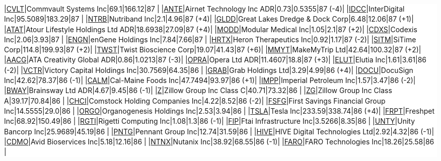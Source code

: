 |[CVLT](https://finance.yahoo.com/quote/CVLT/)|Commvault Systems Inc|69.1|166.12|87 |
|[ANTE](https://finance.yahoo.com/quote/ANTE/)|Airnet Technology Inc ADR|0.73|0.5355|87 (-4)|
|[IDCC](https://finance.yahoo.com/quote/IDCC/)|InterDigital Inc|95.5089|183.29|87 |
|[NTRB](https://finance.yahoo.com/quote/NTRB/)|Nutriband Inc|2.1|4.96|87 (+4)|
|[GLDD](https://finance.yahoo.com/quote/GLDD/)|Great Lakes Dredge & Dock Corp|6.48|12.06|87 (+1)|
|[ATAT](https://finance.yahoo.com/quote/ATAT/)|Atour Lifestyle Holdings Ltd ADR|18.6938|27.09|87 (+4)|
|[MODD](https://finance.yahoo.com/quote/MODD/)|Modular Medical Inc|1.05|2.1|87 (+2)|
|[CDXS](https://finance.yahoo.com/quote/CDXS/)|Codexis Inc|2.06|3.93|87 |
|[ENGN](https://finance.yahoo.com/quote/ENGN/)|enGene Holdings Inc|7.84|7.66|87 |
|[HRTX](https://finance.yahoo.com/quote/HRTX/)|Heron Therapeutics Inc|0.92|1.17|87 (-2)|
|[SITM](https://finance.yahoo.com/quote/SITM/)|SiTime Corp|114.8|199.93|87 (+2)|
|[TWST](https://finance.yahoo.com/quote/TWST/)|Twist Bioscience Corp|19.07|41.43|87 (+6)|
|[MMYT](https://finance.yahoo.com/quote/MMYT/)|MakeMyTrip Ltd|42.64|100.32|87 (+2)|
|[AACG](https://finance.yahoo.com/quote/AACG/)|ATA Creativity Global ADR|0.86|1.0213|87 (-3)|
|[OPRA](https://finance.yahoo.com/quote/OPRA/)|Opera Ltd ADR|11.4607|18.8|87 (+3)|
|[ELUT](https://finance.yahoo.com/quote/ELUT/)|Elutia Inc|1.61|3.61|86 (-2)|
|[VCTR](https://finance.yahoo.com/quote/VCTR/)|Victory Capital Holdings Inc|30.7569|64.35|86 |
|[GRAB](https://finance.yahoo.com/quote/GRAB/)|Grab Holdings Ltd|3.29|4.99|86 (+4)|
|[DOCU](https://finance.yahoo.com/quote/DOCU/)|DocuSign Inc|42.62|78.37|86 (-1)|
|[CALM](https://finance.yahoo.com/quote/CALM/)|Cal-Maine Foods Inc|47.7494|93.97|86 (+1)|
|[IMPP](https://finance.yahoo.com/quote/IMPP/)|Imperial Petroleum Inc|1.57|3.47|86 (-2)|
|[BWAY](https://finance.yahoo.com/quote/BWAY/)|Brainsway Ltd ADR|4.67|9.45|86 (-1)|
|[Z](https://finance.yahoo.com/quote/Z/)|Zillow Group Inc Class C|40.71|73.32|86 |
|[ZG](https://finance.yahoo.com/quote/ZG/)|Zillow Group Inc Class A|39.17|70.84|86 |
|[CHCI](https://finance.yahoo.com/quote/CHCI/)|Comstock Holding Companies Inc|4.22|8.52|86 (-2)|
|[FSFG](https://finance.yahoo.com/quote/FSFG/)|First Savings Financial Group Inc|14.5555|29.0|86 |
|[ORGO](https://finance.yahoo.com/quote/ORGO/)|Organogenesis Holdings Inc|2.53|3.94|86 |
|[TSLA](https://finance.yahoo.com/quote/TSLA/)|Tesla Inc|233.59|338.74|86 (+4)|
|[FRPT](https://finance.yahoo.com/quote/FRPT/)|Freshpet Inc|68.92|150.49|86 |
|[RGTI](https://finance.yahoo.com/quote/RGTI/)|Rigetti Computing Inc|1.08|1.3|86 (-1)|
|[FIP](https://finance.yahoo.com/quote/FIP/)|Ftai Infrastructure Inc|3.5266|8.35|86 |
|[UNTY](https://finance.yahoo.com/quote/UNTY/)|Unity Bancorp Inc|25.9689|45.19|86 |
|[PNTG](https://finance.yahoo.com/quote/PNTG/)|Pennant Group Inc|12.74|31.59|86 |
|[HIVE](https://finance.yahoo.com/quote/HIVE/)|HIVE Digital Technologies Ltd|2.92|4.32|86 (-1)|
|[CDMO](https://finance.yahoo.com/quote/CDMO/)|Avid Bioservices Inc|5.18|12.16|86 |
|[NTNX](https://finance.yahoo.com/quote/NTNX/)|Nutanix Inc|38.92|68.55|86 (-1)|
|[FARO](https://finance.yahoo.com/quote/FARO/)|FARO Technologies Inc|18.26|25.58|86 |